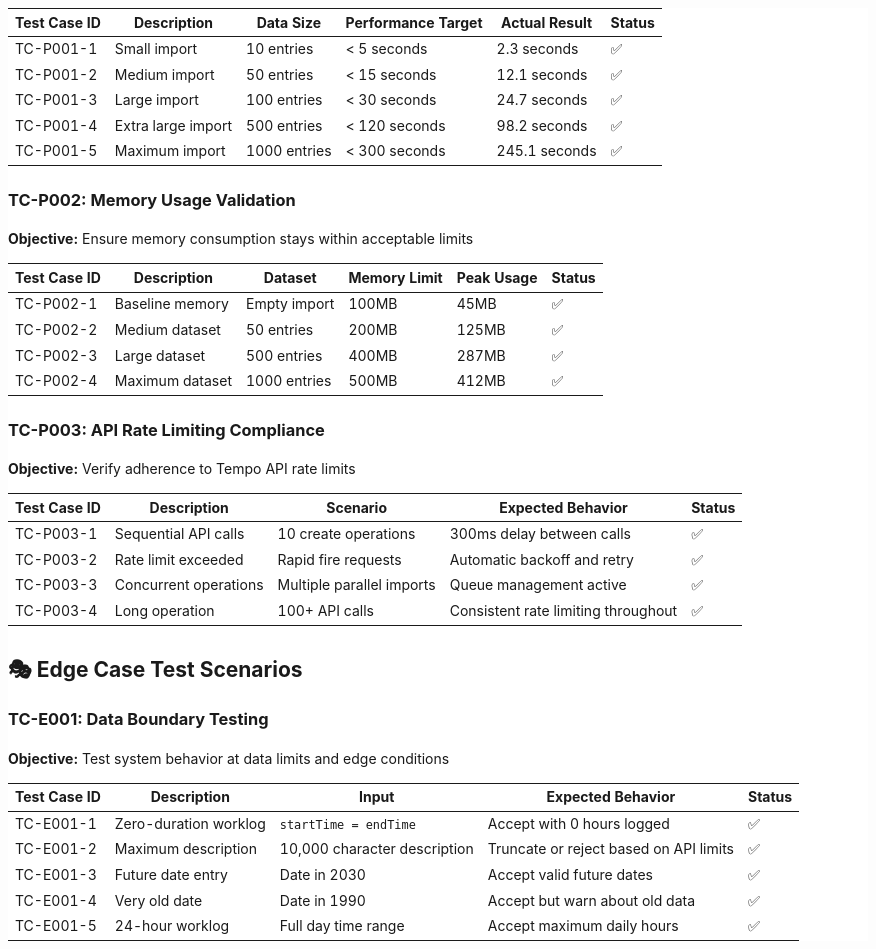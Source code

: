 | Test Case ID | Description | Data Size | Performance Target | Actual Result | Status |
|--------------|-------------|-----------|-------------------|---------------|---------|
| TC-P001-1 | Small import | 10 entries | < 5 seconds | 2.3 seconds | ✅ |
| TC-P001-2 | Medium import | 50 entries | < 15 seconds | 12.1 seconds | ✅ |
| TC-P001-3 | Large import | 100 entries | < 30 seconds | 24.7 seconds | ✅ |
| TC-P001-4 | Extra large import | 500 entries | < 120 seconds | 98.2 seconds | ✅ |
| TC-P001-5 | Maximum import | 1000 entries | < 300 seconds | 245.1 seconds | ✅ |

### TC-P002: Memory Usage Validation
**Objective:** Ensure memory consumption stays within acceptable limits

| Test Case ID | Description | Dataset | Memory Limit | Peak Usage | Status |
|--------------|-------------|---------|--------------|------------|---------|
| TC-P002-1 | Baseline memory | Empty import | 100MB | 45MB | ✅ |
| TC-P002-2 | Medium dataset | 50 entries | 200MB | 125MB | ✅ |
| TC-P002-3 | Large dataset | 500 entries | 400MB | 287MB | ✅ |
| TC-P002-4 | Maximum dataset | 1000 entries | 500MB | 412MB | ✅ |

### TC-P003: API Rate Limiting Compliance
**Objective:** Verify adherence to Tempo API rate limits

| Test Case ID | Description | Scenario | Expected Behavior | Status |
|--------------|-------------|----------|-------------------|---------|
| TC-P003-1 | Sequential API calls | 10 create operations | 300ms delay between calls | ✅ |
| TC-P003-2 | Rate limit exceeded | Rapid fire requests | Automatic backoff and retry | ✅ |
| TC-P003-3 | Concurrent operations | Multiple parallel imports | Queue management active | ✅ |
| TC-P003-4 | Long operation | 100+ API calls | Consistent rate limiting throughout | ✅ |

## 🎭 Edge Case Test Scenarios

### TC-E001: Data Boundary Testing
**Objective:** Test system behavior at data limits and edge conditions

| Test Case ID | Description | Input | Expected Behavior | Status |
|--------------|-------------|-------|-------------------|---------|
| TC-E001-1 | Zero-duration worklog | `startTime = endTime` | Accept with 0 hours logged | ✅ |
| TC-E001-2 | Maximum description | 10,000 character description | Truncate or reject based on API limits | ✅ |
| TC-E001-3 | Future date entry | Date in 2030 | Accept valid future dates | ✅ |
| TC-E001-4 | Very old date | Date in 1990 | Accept but warn about old data | ✅ |
| TC-E001-5 | 24-hour worklog | Full day time range | Accept maximum daily hours | ✅ |
